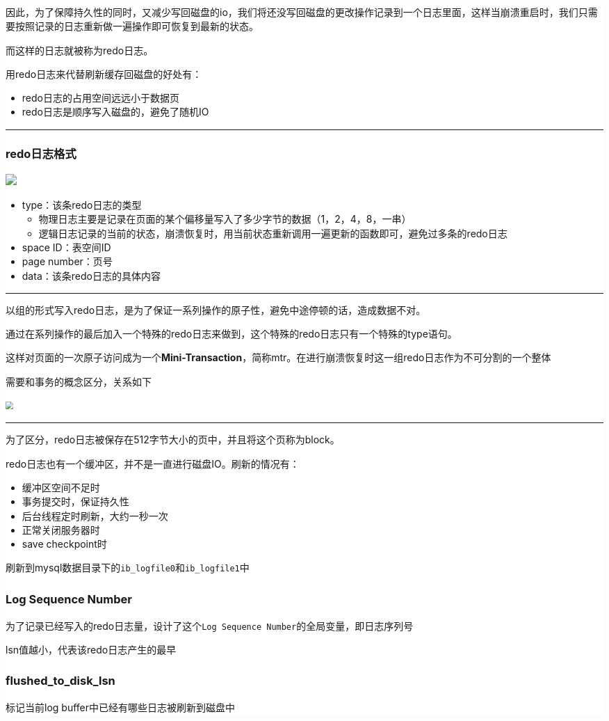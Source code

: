 因此，为了保障持久性的同时，又减少写回磁盘的io，我们将还没写回磁盘的更改操作记录到一个日志里面，这样当崩溃重启时，我们只需要按照记录的日志重新做一遍操作即可恢复到最新的状态。

而这样的日志就被称为redo日志。

用redo日志来代替刷新缓存回磁盘的好处有：

- redo日志的占用空间远远小于数据页
- redo日志是顺序写入磁盘的，避免了随机IO

---

### redo日志格式

![](https://raw.githubusercontent.com/hattori7243/img/master/20210622184530.png)

- type：该条redo日志的类型
  - 物理日志主要是记录在页面的某个偏移量写入了多少字节的数据（1，2，4，8，一串）
  - 逻辑日志记录的当前的状态，崩溃恢复时，用当前状态重新调用一遍更新的函数即可，避免过多条的redo日志
- space ID：表空间ID
- page number：页号
- data：该条redo日志的具体内容

---

以组的形式写入redo日志，是为了保证一系列操作的原子性，避免中途停顿的话，造成数据不对。

通过在系列操作的最后加入一个特殊的redo日志来做到，这个特殊的redo日志只有一个特殊的type语句。

这样对页面的一次原子访问成为一个**Mini-Transaction**，简称mtr。在进行崩溃恢复时这一组redo日志作为不可分割的一个整体

需要和事务的概念区分，关系如下

<img src="https://raw.githubusercontent.com/hattori7243/img/master/20210622185824.png" style="zoom:67%;" />

---

为了区分，redo日志被保存在512字节大小的页中，并且将这个页称为block。

redo日志也有一个缓冲区，并不是一直进行磁盘IO。刷新的情况有：

- 缓冲区空间不足时
- 事务提交时，保证持久性
- 后台线程定时刷新，大约一秒一次
- 正常关闭服务器时
- save checkpoint时

刷新到mysql数据目录下的`ib_logfile0`和`ib_logfile1`中

### Log Sequence Number

为了记录已经写入的redo日志量，设计了这个`Log Sequence Number`的全局变量，即日志序列号

lsn值越小，代表该redo日志产生的最早

### flushed_to_disk_lsn

标记当前log buffer中已经有哪些日志被刷新到磁盘中
